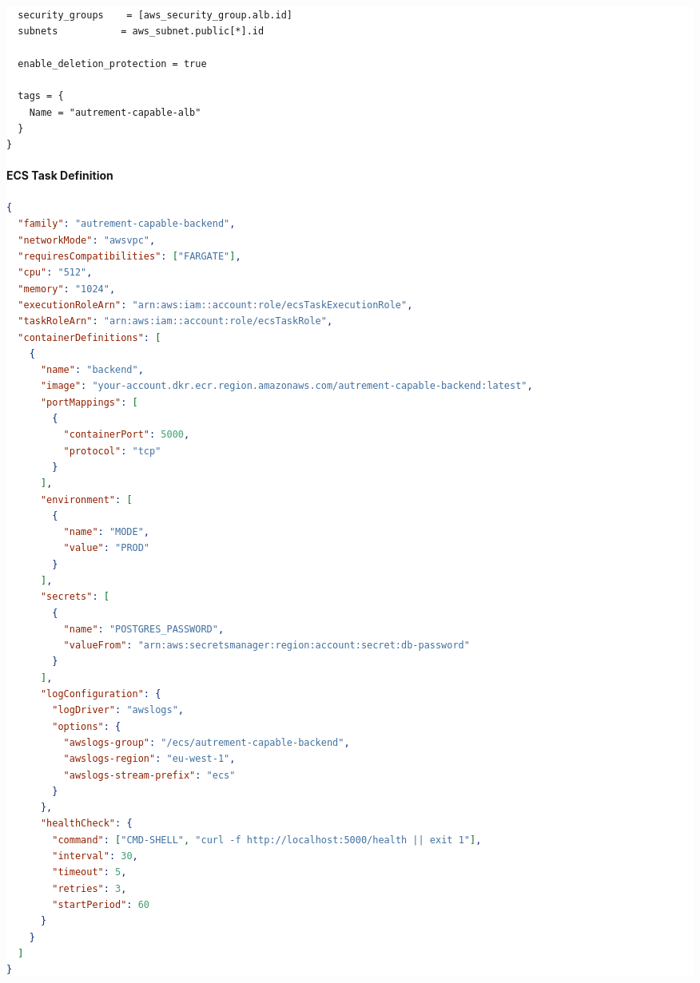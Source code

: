 ```hcl
  security_groups    = [aws_security_group.alb.id]
  subnets           = aws_subnet.public[*].id

  enable_deletion_protection = true

  tags = {
    Name = "autrement-capable-alb"
  }
}
```

#### ECS Task Definition
```json
{
  "family": "autrement-capable-backend",
  "networkMode": "awsvpc",
  "requiresCompatibilities": ["FARGATE"],
  "cpu": "512",
  "memory": "1024",
  "executionRoleArn": "arn:aws:iam::account:role/ecsTaskExecutionRole",
  "taskRoleArn": "arn:aws:iam::account:role/ecsTaskRole",
  "containerDefinitions": [
    {
      "name": "backend",
      "image": "your-account.dkr.ecr.region.amazonaws.com/autrement-capable-backend:latest",
      "portMappings": [
        {
          "containerPort": 5000,
          "protocol": "tcp"
        }
      ],
      "environment": [
        {
          "name": "MODE",
          "value": "PROD"
        }
      ],
      "secrets": [
        {
          "name": "POSTGRES_PASSWORD",
          "valueFrom": "arn:aws:secretsmanager:region:account:secret:db-password"
        }
      ],
      "logConfiguration": {
        "logDriver": "awslogs",
        "options": {
          "awslogs-group": "/ecs/autrement-capable-backend",
          "awslogs-region": "eu-west-1",
          "awslogs-stream-prefix": "ecs"
        }
      },
      "healthCheck": {
        "command": ["CMD-SHELL", "curl -f http://localhost:5000/health || exit 1"],
        "interval": 30,
        "timeout": 5,
        "retries": 3,
        "startPeriod": 60
      }
    }
  ]
}
```
